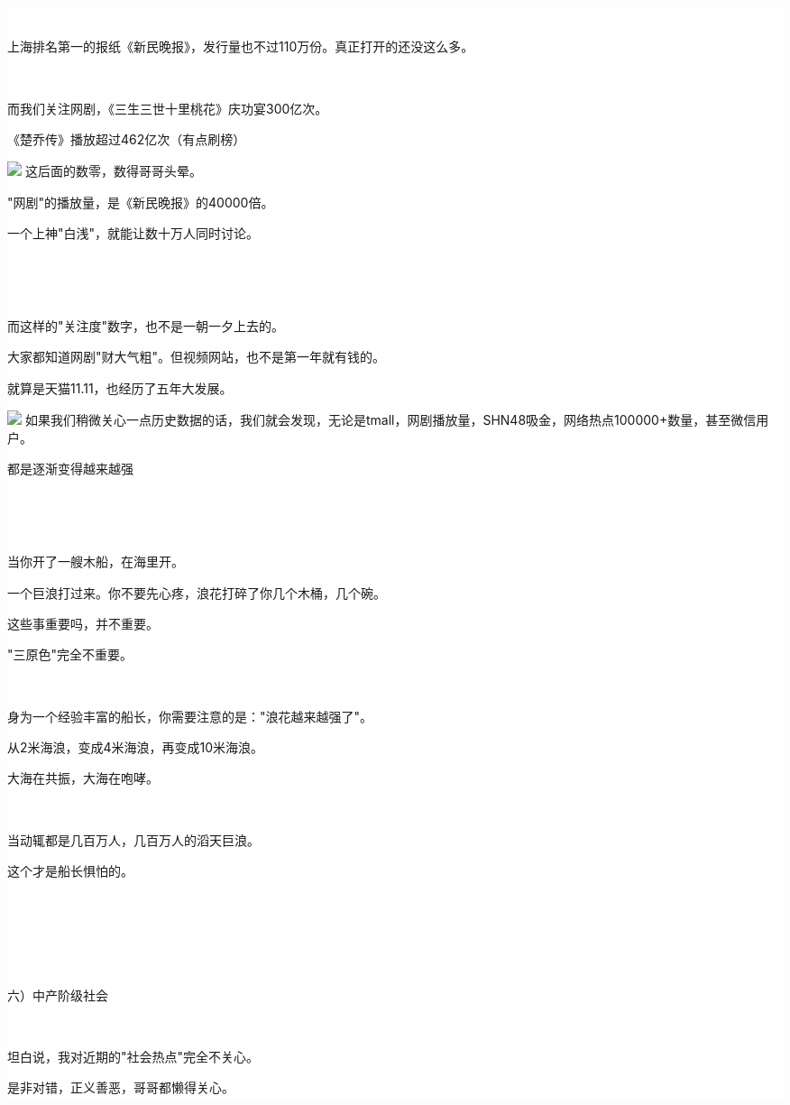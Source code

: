  

上海排名第一的报纸《新民晚报》，发行量也不过110万份。真正打开的还没这么多。

 

而我们关注网剧，《三生三世十里桃花》庆功宴300亿次。

《楚乔传》播放超过462亿次（有点刷榜）

![](../img/F1390/media/image6.png)
这后面的数零，数得哥哥头晕。

"网剧"的播放量，是《新民晚报》的40000倍。

一个上神"白浅"，就能让数十万人同时讨论。

 

 

而这样的"关注度"数字，也不是一朝一夕上去的。

大家都知道网剧"财大气粗"。但视频网站，也不是第一年就有钱的。

就算是天猫11.11，也经历了五年大发展。 

![](../img/F1390/media/image7.png)
如果我们稍微关心一点历史数据的话，我们就会发现，无论是tmall，网剧播放量，SHN48吸金，网络热点100000+数量，甚至微信用户。

都是逐渐变得越来越强

 

 

当你开了一艘木船，在海里开。

一个巨浪打过来。你不要先心疼，浪花打碎了你几个木桶，几个碗。

这些事重要吗，并不重要。

"三原色"完全不重要。

 

身为一个经验丰富的船长，你需要注意的是："浪花越来越强了"。

从2米海浪，变成4米海浪，再变成10米海浪。

大海在共振，大海在咆哮。

 

当动辄都是几百万人，几百万人的滔天巨浪。

这个才是船长惧怕的。

 

 

 

六）中产阶级社会

 

坦白说，我对近期的"社会热点"完全不关心。

是非对错，正义善恶，哥哥都懒得关心。
